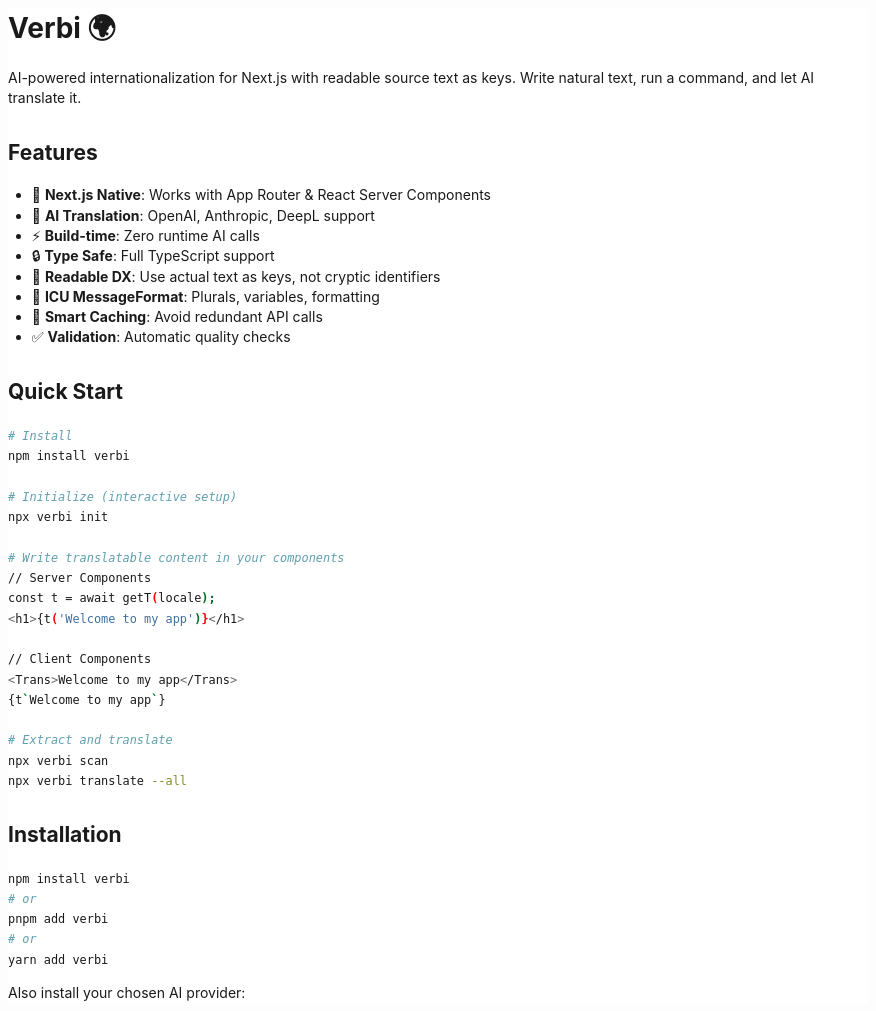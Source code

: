 # Verbi 🌍

AI-powered internationalization for Next.js with readable source text as keys. Write natural text, run a command, and let AI translate it.

## Features

- 🎯 **Next.js Native**: Works with App Router & React Server Components
- 🤖 **AI Translation**: OpenAI, Anthropic, DeepL support
- ⚡ **Build-time**: Zero runtime AI calls
- 🔒 **Type Safe**: Full TypeScript support
- 📖 **Readable DX**: Use actual text as keys, not cryptic identifiers
- 🎨 **ICU MessageFormat**: Plurals, variables, formatting
- 💾 **Smart Caching**: Avoid redundant API calls
- ✅ **Validation**: Automatic quality checks

## Quick Start

```bash
# Install
npm install verbi

# Initialize (interactive setup)
npx verbi init

# Write translatable content in your components
// Server Components
const t = await getT(locale);
<h1>{t('Welcome to my app')}</h1>

// Client Components
<Trans>Welcome to my app</Trans>
{t`Welcome to my app`}

# Extract and translate
npx verbi scan
npx verbi translate --all
```

## Installation

```bash
npm install verbi
# or
pnpm add verbi
# or
yarn add verbi
```

Also install your chosen AI provider:
